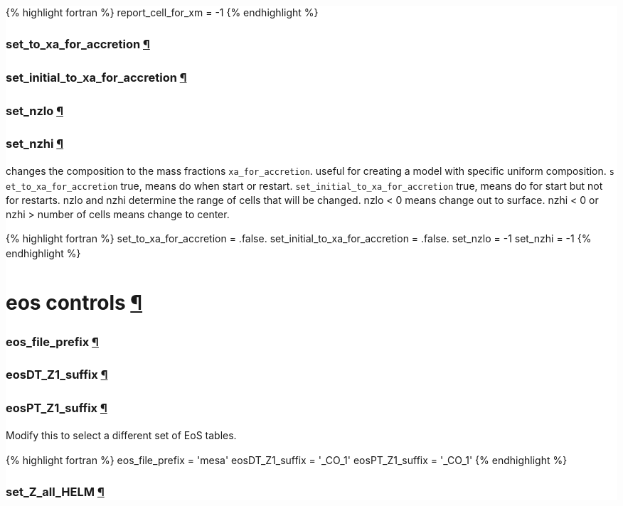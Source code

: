 {% highlight fortran %}
report_cell_for_xm = -1
{% endhighlight %}


<h3 id="set_to_xa_for_accretion">set_to_xa_for_accretion <a href="#set_to_xa_for_accretion" title="Permalink to this location">¶</a></h3>


<h3 id="set_initial_to_xa_for_accretion">set_initial_to_xa_for_accretion <a href="#set_initial_to_xa_for_accretion" title="Permalink to this location">¶</a></h3>


<h3 id="set_nzlo">set_nzlo <a href="#set_nzlo" title="Permalink to this location">¶</a></h3>


<h3 id="set_nzhi">set_nzhi <a href="#set_nzhi" title="Permalink to this location">¶</a></h3>


changes the composition to the mass fractions `xa_for_accretion`.
useful for creating a model with specific uniform composition.
`set_to_xa_for_accretion` true, means do when start or restart.
`set_initial_to_xa_for_accretion` true, means do for start but not for restarts.
nzlo and nzhi determine the range of cells that will be changed.
nzlo < 0 means change out to surface.
nzhi < 0 or nzhi > number of cells means change to center.

{% highlight fortran %}
set_to_xa_for_accretion = .false.
set_initial_to_xa_for_accretion = .false.
set_nzlo = -1
set_nzhi = -1
{% endhighlight %}

<h1 id="eos_controls">eos controls <a href="#eos_controls" title="Permalink to this location">¶</a></h1>


<h3 id="eos_file_prefix">eos_file_prefix <a href="#eos_file_prefix" title="Permalink to this location">¶</a></h3>


<h3 id="eosDT_Z1_suffix">eosDT_Z1_suffix <a href="#eosDT_Z1_suffix" title="Permalink to this location">¶</a></h3>


<h3 id="eosPT_Z1_suffix">eosPT_Z1_suffix <a href="#eosPT_Z1_suffix" title="Permalink to this location">¶</a></h3>


Modify this to select a different set of EoS tables.

{% highlight fortran %}
eos_file_prefix = 'mesa'
eosDT_Z1_suffix = '_CO_1'
eosPT_Z1_suffix = '_CO_1'
{% endhighlight %}


<h3 id="set_Z_all_HELM">set_Z_all_HELM <a href="#set_Z_all_HELM" title="Permalink to this location">¶</a></h3>
